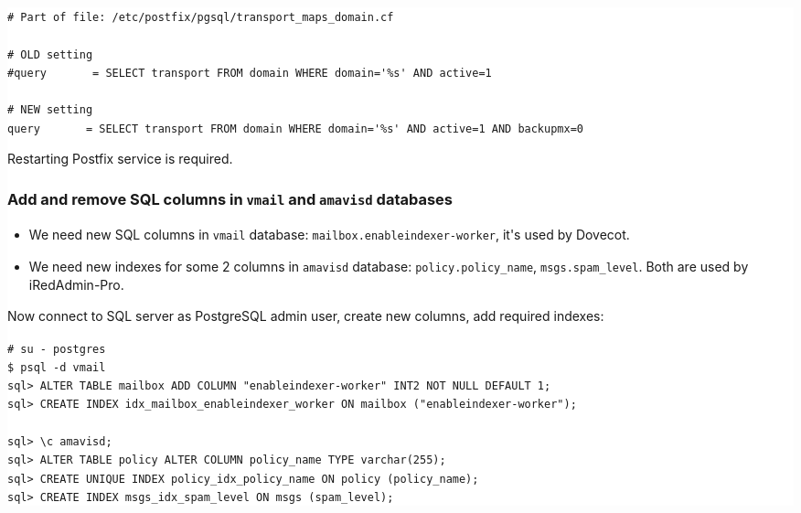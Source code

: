 ```
# Part of file: /etc/postfix/pgsql/transport_maps_domain.cf

# OLD setting
#query       = SELECT transport FROM domain WHERE domain='%s' AND active=1

# NEW setting
query       = SELECT transport FROM domain WHERE domain='%s' AND active=1 AND backupmx=0
```

Restarting Postfix service is required.
</strike>

### Add and remove SQL columns in `vmail` and `amavisd` databases

* We need new SQL columns in `vmail` database: `mailbox.enableindexer-worker`,
  it's used by Dovecot.

* We need new indexes for some 2 columns in `amavisd` database:
  `policy.policy_name`, `msgs.spam_level`. Both are used by iRedAdmin-Pro.

Now connect to SQL server as PostgreSQL admin user, create new columns, add
required indexes:

```
# su - postgres
$ psql -d vmail
sql> ALTER TABLE mailbox ADD COLUMN "enableindexer-worker" INT2 NOT NULL DEFAULT 1;
sql> CREATE INDEX idx_mailbox_enableindexer_worker ON mailbox ("enableindexer-worker");

sql> \c amavisd;
sql> ALTER TABLE policy ALTER COLUMN policy_name TYPE varchar(255);
sql> CREATE UNIQUE INDEX policy_idx_policy_name ON policy (policy_name);
sql> CREATE INDEX msgs_idx_spam_level ON msgs (spam_level);
```
